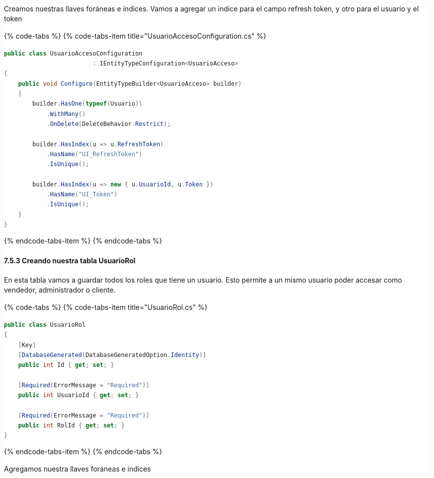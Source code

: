 Creamos nuestras llaves foráneas e índices. Vamos a agregar un indice para el campo refresh token, y otro para el usuario y el token

{% code-tabs %}
{% code-tabs-item title="UsuarioAccesoConfiguration.cs" %}
```csharp
public class UsuarioAccesoConfiguration 
                         : IEntityTypeConfiguration<UsuarioAcceso>
{
    public void Configure(EntityTypeBuilder<UsuarioAcceso> builder)
    {
        builder.HasOne(typeof(Usuario))
            .WithMany()
            .OnDelete(DeleteBehavior.Restrict);
                   
        builder.HasIndex(u => u.RefreshToken)
            .HasName("UI_RefreshToken")
            .IsUnique();

        builder.HasIndex(u => new { u.UsuarioId, u.Token })
            .HasName("UI_Token")
            .IsUnique();
    }
}
```
{% endcode-tabs-item %}
{% endcode-tabs %}

#### 7.5.3 Creando nuestra tabla UsuarioRol

En esta tabla vamos a guardar todos los roles que tiene un usuario. Esto permite a un mismo usuario poder accesar como vendedor, administrador o cliente.

{% code-tabs %}
{% code-tabs-item title="UsuarioRol.cs" %}
```csharp
public class UsuarioRol
{
    [Key]
    [DatabaseGenerated(DatabaseGeneratedOption.Identity)]
    public int Id { get; set; }

    [Required(ErrorMessage = "Required")]
    public int UsuarioId { get; set; }

    [Required(ErrorMessage = "Required")]
    public int RolId { get; set; }
}
```
{% endcode-tabs-item %}
{% endcode-tabs %}

Agregamos nuestra llaves foráneas e índices
